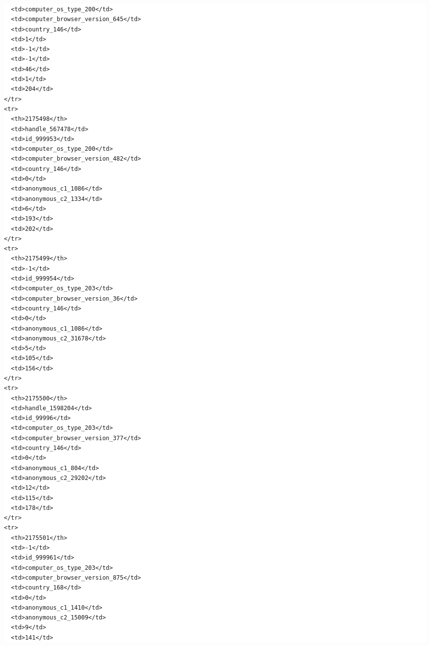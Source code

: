       <td>computer_os_type_200</td>
      <td>computer_browser_version_645</td>
      <td>country_146</td>
      <td>1</td>
      <td>-1</td>
      <td>-1</td>
      <td>46</td>
      <td>1</td>
      <td>204</td>
    </tr>
    <tr>
      <th>2175498</th>
      <td>handle_567478</td>
      <td>id_999953</td>
      <td>computer_os_type_200</td>
      <td>computer_browser_version_482</td>
      <td>country_146</td>
      <td>0</td>
      <td>anonymous_c1_1086</td>
      <td>anonymous_c2_1334</td>
      <td>6</td>
      <td>193</td>
      <td>202</td>
    </tr>
    <tr>
      <th>2175499</th>
      <td>-1</td>
      <td>id_999954</td>
      <td>computer_os_type_203</td>
      <td>computer_browser_version_36</td>
      <td>country_146</td>
      <td>0</td>
      <td>anonymous_c1_1086</td>
      <td>anonymous_c2_31678</td>
      <td>5</td>
      <td>105</td>
      <td>156</td>
    </tr>
    <tr>
      <th>2175500</th>
      <td>handle_1598204</td>
      <td>id_99996</td>
      <td>computer_os_type_203</td>
      <td>computer_browser_version_377</td>
      <td>country_146</td>
      <td>0</td>
      <td>anonymous_c1_804</td>
      <td>anonymous_c2_29202</td>
      <td>12</td>
      <td>115</td>
      <td>178</td>
    </tr>
    <tr>
      <th>2175501</th>
      <td>-1</td>
      <td>id_999961</td>
      <td>computer_os_type_203</td>
      <td>computer_browser_version_875</td>
      <td>country_168</td>
      <td>0</td>
      <td>anonymous_c1_1410</td>
      <td>anonymous_c2_15009</td>
      <td>9</td>
      <td>141</td>